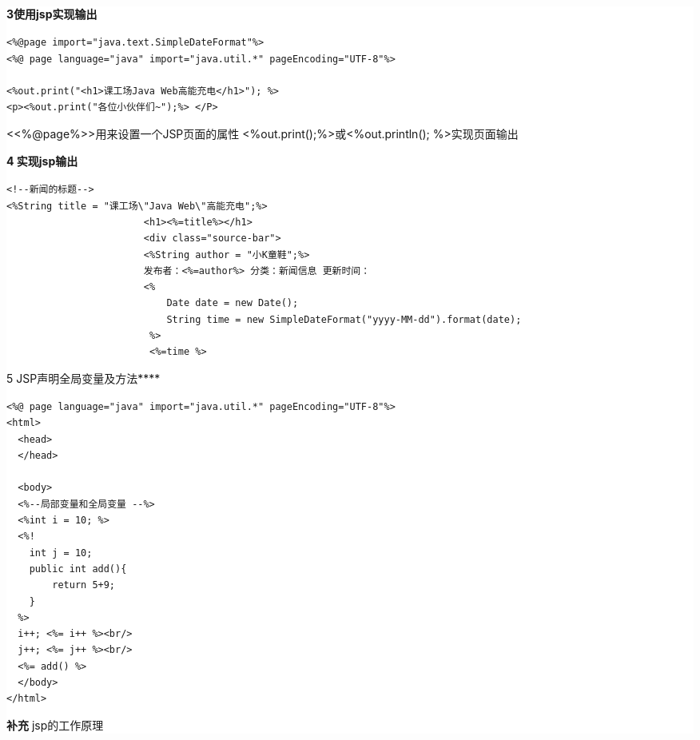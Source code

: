 **3使用jsp实现输出**

```
<%@page import="java.text.SimpleDateFormat"%>
<%@ page language="java" import="java.util.*" pageEncoding="UTF-8"%>

<%out.print("<h1>课工场Java Web高能充电</h1>"); %>
<p><%out.print("各位小伙伴们~");%> </P>
```

<<%@page%>>用来设置一个JSP页面的属性
<%out.print();%>或<%out.println(); %>实现页面输出

**4 实现jsp输出**

```
<!--新闻的标题-->
<%String title = "课工场\"Java Web\"高能充电";%>
						<h1><%=title%></h1>
                        <div class="source-bar">
						<%String author = "小K童鞋";%>
						发布者：<%=author%> 分类：新闻信息 更新时间：
                        <%
                        	Date date = new Date();
                        	String time = new SimpleDateFormat("yyyy-MM-dd").format(date);
                         %>
                         <%=time %>
```

5 JSP声明全局变量及方法****

```
<%@ page language="java" import="java.util.*" pageEncoding="UTF-8"%>
<html>
  <head>
  </head>
  
  <body>
  <%--局部变量和全局变量 --%>
  <%int i = 10; %>    
  <%! 
  	int j = 10; 
  	public int add(){
  		return 5+9;
  	}	
  %>    
  i++; <%= i++ %><br/>
  j++; <%= j++ %><br/>
  <%= add() %>
  </body>
</html>

```

**补充** jsp的工作原理
